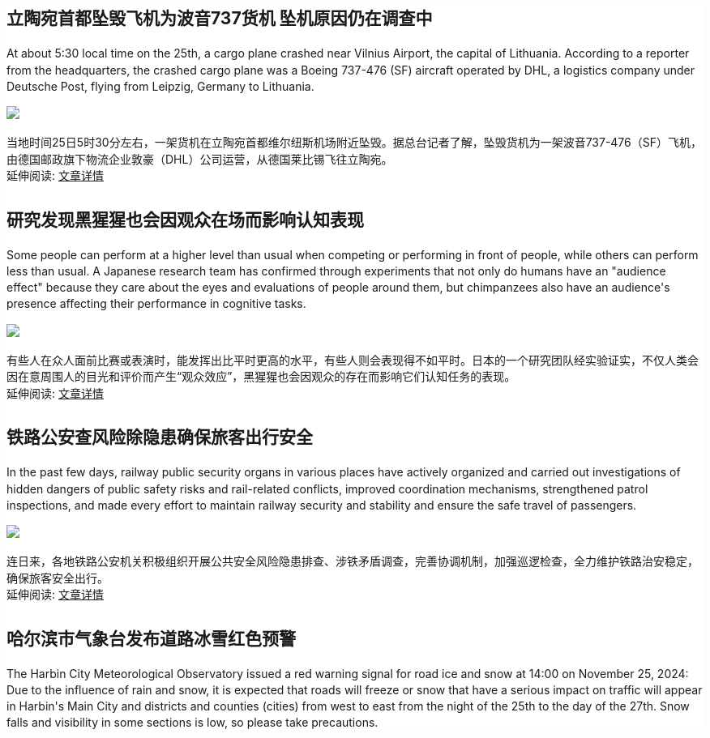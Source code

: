 <qrcode title="乌称哈尔科夫市遭俄军袭击 已致13人受伤" image="https://p4.img.cctvpic.com/photoworkspace/2024/11/25/2024112515291283855.jpg" />   

## 立陶宛首都坠毁飞机为波音737货机 坠机原因仍在调查中   
At about 5:30 local time on the 25th, a cargo plane crashed near Vilnius Airport, the capital of Lithuania. According to a reporter from the headquarters, the crashed cargo plane was a Boeing 737-476 (SF) aircraft operated by DHL, a logistics company under Deutsche Post, flying from Leipzig, Germany to Lithuania.   

<img src="https://p3.img.cctvpic.com/photoworkspace/2024/11/25/2024112515251574597.jpg" />   

当地时间25日5时30分左右，一架货机在立陶宛首都维尔纽斯机场附近坠毁。据总台记者了解，坠毁货机为一架波音737-476（SF）飞机，由德国邮政旗下物流企业敦豪（DHL）公司运营，从德国莱比锡飞往立陶宛。   
延伸阅读: [文章详情](https://news.cctv.com/2024/11/25/ARTIIBqylGqyHpk6nGWX9TOq241125.shtml)   

<qrcode title="立陶宛首都坠毁飞机为波音737货机 坠机原因仍在调查中" image="https://p3.img.cctvpic.com/photoworkspace/2024/11/25/2024112515251574597.jpg" />   

## 研究发现黑猩猩也会因观众在场而影响认知表现   
Some people can perform at a higher level than usual when competing or performing in front of people, while others can perform less than usual. A Japanese research team has confirmed through experiments that not only do humans have an "audience effect" because they care about the eyes and evaluations of people around them, but chimpanzees also have an audience's presence affecting their performance in cognitive tasks.   

<img src="https://p1.img.cctvpic.com/photoworkspace/2024/11/25/2024112515203947380.jpg" />   

有些人在众人面前比赛或表演时，能发挥出比平时更高的水平，有些人则会表现得不如平时。日本的一个研究团队经实验证实，不仅人类会因在意周围人的目光和评价而产生“观众效应”，黑猩猩也会因观众的存在而影响它们认知任务的表现。   
延伸阅读: [文章详情](https://news.cctv.com/2024/11/25/ARTItkOcsVq9NcdSxjPtQE5A241125.shtml)   

<qrcode title="研究发现黑猩猩也会因观众在场而影响认知表现" image="https://p1.img.cctvpic.com/photoworkspace/2024/11/25/2024112515203947380.jpg" />   

## 铁路公安查风险除隐患确保旅客出行安全   
In the past few days, railway public security organs in various places have actively organized and carried out investigations of hidden dangers of public safety risks and rail-related conflicts, improved coordination mechanisms, strengthened patrol inspections, and made every effort to maintain railway security and stability and ensure the safe travel of passengers.   

<img src="https://p1.img.cctvpic.com/photoworkspace/2024/11/25/2024112515182181498.jpg" />   

连日来，各地铁路公安机关积极组织开展公共安全风险隐患排查、涉铁矛盾调查，完善协调机制，加强巡逻检查，全力维护铁路治安稳定，确保旅客安全出行。   
延伸阅读: [文章详情](https://news.cctv.com/2024/11/25/ARTIZ3BSnX1INFOeX586SCP4241125.shtml)   

<qrcode title="铁路公安查风险除隐患确保旅客出行安全" image="https://p1.img.cctvpic.com/photoworkspace/2024/11/25/2024112515182181498.jpg" />   

## 哈尔滨市气象台发布道路冰雪红色预警   
The Harbin City Meteorological Observatory issued a red warning signal for road ice and snow at 14:00 on November 25, 2024: Due to the influence of rain and snow, it is expected that roads will freeze or snow that have a serious impact on traffic will appear in Harbin's Main City and districts and counties (cities) from west to east from the night of the 25th to the day of the 27th. Snow falls and visibility in some sections is low, so please take precautions.   
